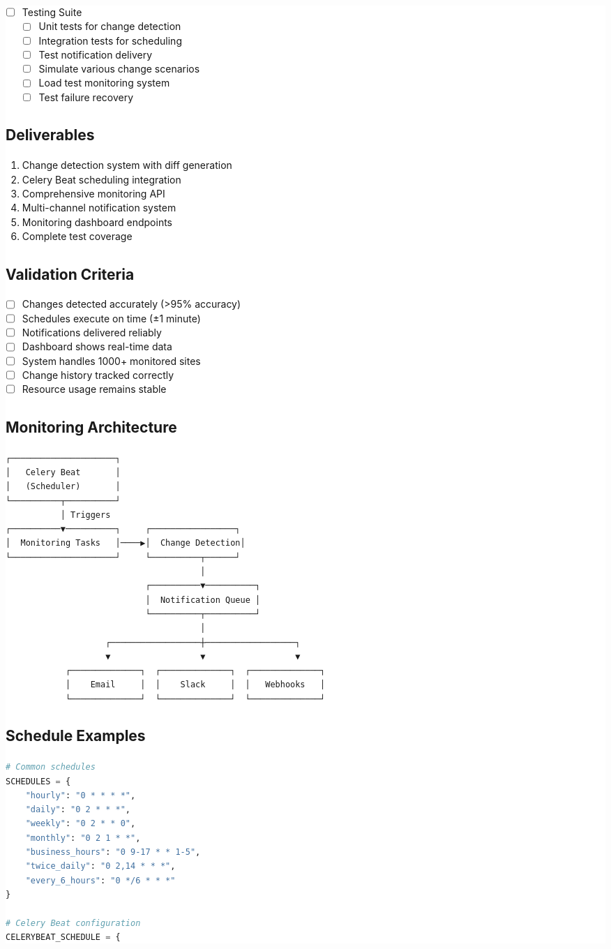 - [ ] Testing Suite
  - [ ] Unit tests for change detection
  - [ ] Integration tests for scheduling
  - [ ] Test notification delivery
  - [ ] Simulate various change scenarios
  - [ ] Load test monitoring system
  - [ ] Test failure recovery

## Deliverables
1. Change detection system with diff generation
2. Celery Beat scheduling integration
3. Comprehensive monitoring API
4. Multi-channel notification system
5. Monitoring dashboard endpoints
6. Complete test coverage

## Validation Criteria
- [ ] Changes detected accurately (>95% accuracy)
- [ ] Schedules execute on time (±1 minute)
- [ ] Notifications delivered reliably
- [ ] Dashboard shows real-time data
- [ ] System handles 1000+ monitored sites
- [ ] Change history tracked correctly
- [ ] Resource usage remains stable

## Monitoring Architecture
```
┌─────────────────────┐
│   Celery Beat       │
│   (Scheduler)       │
└──────────┬──────────┘
           │ Triggers
┌──────────▼──────────┐     ┌─────────────────┐
│  Monitoring Tasks   │────▶│  Change Detection│
└─────────────────────┘     └──────────┬──────┘
                                       │
                            ┌──────────▼──────────┐
                            │  Notification Queue │
                            └──────────┬──────────┘
                                       │
                    ┌──────────────────┼──────────────────┐
                    ▼                  ▼                  ▼
            ┌──────────────┐  ┌──────────────┐  ┌──────────────┐
            │    Email     │  │    Slack     │  │   Webhooks   │
            └──────────────┘  └──────────────┘  └──────────────┘
```

## Schedule Examples
```python
# Common schedules
SCHEDULES = {
    "hourly": "0 * * * *",
    "daily": "0 2 * * *",
    "weekly": "0 2 * * 0",
    "monthly": "0 2 1 * *",
    "business_hours": "0 9-17 * * 1-5",
    "twice_daily": "0 2,14 * * *",
    "every_6_hours": "0 */6 * * *"
}

# Celery Beat configuration
CELERYBEAT_SCHEDULE = {
```